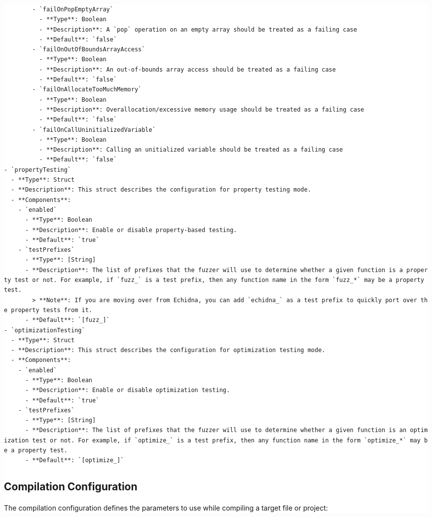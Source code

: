             - `failOnPopEmptyArray`
              - **Type**: Boolean
              - **Description**: A `pop` operation on an empty array should be treated as a failing case
              - **Default**: `false`
            - `failOnOutOfBoundsArrayAccess`
              - **Type**: Boolean
              - **Description**: An out-of-bounds array access should be treated as a failing case
              - **Default**: `false`
            - `failOnAllocateTooMuchMemory`
              - **Type**: Boolean
              - **Description**: Overallocation/excessive memory usage should be treated as a failing case
              - **Default**: `false`
            - `failOnCallUninitializedVariable`
              - **Type**: Boolean
              - **Description**: Calling an unitialized variable should be treated as a failing case
              - **Default**: `false`
    - `propertyTesting`
      - **Type**: Struct
      - **Description**: This struct describes the configuration for property testing mode.
      - **Components**:
        - `enabled`
          - **Type**: Boolean
          - **Description**: Enable or disable property-based testing.
          - **Default**: `true`
        - `testPrefixes`
          - **Type**: [String]
          - **Description**: The list of prefixes that the fuzzer will use to determine whether a given function is a property test or not. For example, if `fuzz_` is a test prefix, then any function name in the form `fuzz_*` may be a property test.
            > **Note**: If you are moving over from Echidna, you can add `echidna_` as a test prefix to quickly port over the property tests from it.
          - **Default**: `[fuzz_]`
    - `optimizationTesting`
      - **Type**: Struct
      - **Description**: This struct describes the configuration for optimization testing mode.
      - **Components**:
        - `enabled`
          - **Type**: Boolean
          - **Description**: Enable or disable optimization testing.
          - **Default**: `true`
        - `testPrefixes`
          - **Type**: [String]
          - **Description**: The list of prefixes that the fuzzer will use to determine whether a given function is an optimization test or not. For example, if `optimize_` is a test prefix, then any function name in the form `optimize_*` may be a property test.
          - **Default**: `[optimize_]`

## Compilation Configuration

The compilation configuration defines the parameters to use while compiling a target file or project:
